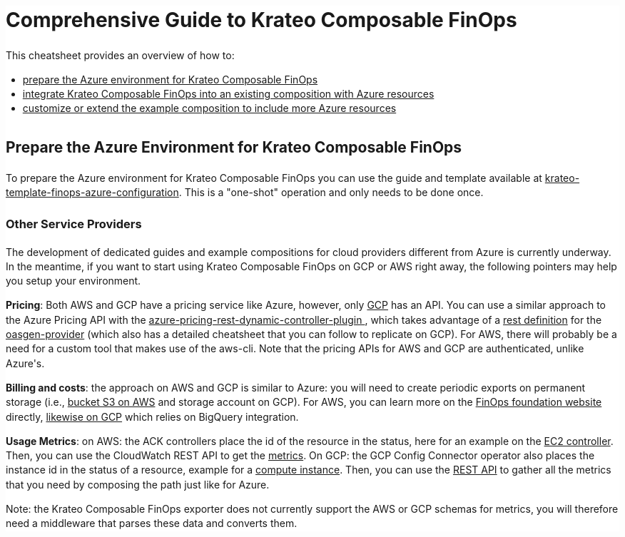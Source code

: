 # Comprehensive Guide to Krateo Composable FinOps
This cheatsheet provides an overview of how to:
- [prepare the Azure environment for Krateo Composable FinOps](#prepare-the-azure-environment-for-krateo-composable-finops)
- [integrate Krateo Composable FinOps into an existing composition with Azure resources](#integrate-krateo-composable-finops-into-an-existing-composition-with-azure-resources)
- [customize or extend the example composition to include more Azure resources](#customize-or-extend-the-example-composition-to-include-more-azure-resources)

## Prepare the Azure Environment for Krateo Composable FinOps
To prepare the Azure environment for Krateo Composable FinOps you can use the guide and template available at [krateo-template-finops-azure-configuration](https://github.com/krateoplatformops/krateo-template-finops-azure-configuration). This is a "one-shot" operation and only needs to be done once.

### Other Service Providers
The development of dedicated guides and example compositions for cloud providers different from Azure is currently underway. In the meantime, if you want to start using Krateo Composable FinOps on GCP or AWS right away, the following pointers may help you setup your environment.

**Pricing**: Both AWS and GCP have a pricing service like Azure, however, only [GCP](https://cloud.google.com/billing/docs/reference/pricing-api/rest) has an API. You can use a similar approach to the Azure Pricing API with the [
azure-pricing-rest-dynamic-controller-plugin
](https://github.com/krateoplatformops/azure-pricing-rest-dynamic-controller-plugin), which takes advantage of a [rest definition](https://github.com/krateoplatformops/azure-pricing-rest-dynamic-controller-plugin-chart/blob/main/chart/templates/restdefinition.yaml) for the [oasgen-provider](https://github.com/krateoplatformops/oasgen-provider/) (which also has a detailed cheatsheet that you can follow to replicate on GCP). For AWS, there will probably be a need for a custom tool that makes use of the aws-cli. Note that the pricing APIs for AWS and GCP are authenticated, unlike Azure's.

**Billing and costs**: the approach on AWS and GCP is similar to Azure: you will need to create periodic exports on permanent storage (i.e., [bucket S3 on AWS](https://aws.amazon.com/blogs/aws-cloud-financial-management/announcing-data-exports-for-focus-1-0-preview-in-aws-billing-and-cost-management/) and storage account on GCP). For AWS, you can learn more on the [FinOps foundation website](https://focus.finops.org/get-started/aws/) directly, [likewise on GCP](https://focus.finops.org/get-started/google-cloud/) which relies on BigQuery integration.

**Usage Metrics**: on AWS: the ACK controllers place the id of the resource in the status, here for an example on the [EC2 controller](https://github.com/aws-controllers-k8s/ec2-controller/blob/main/config/crd/bases/ec2.services.k8s.aws_instances.yaml#L18). Then, you can use the CloudWatch REST API to get the [metrics](https://docs.aws.amazon.com/AmazonCloudWatch/latest/APIReference/API_GetMetricStatistics.html). On GCP: the GCP Config Connector operator also places the instance id in the status of a resource, example for a [compute instance](https://github.com/GoogleCloudPlatform/k8s-config-connector/blob/master/config/crds/resources/apiextensions.k8s.io_v1_customresourcedefinition_computeinstances.compute.cnrm.cloud.google.com.yaml#L997). Then, you can use the [REST API](https://cloud.google.com/monitoring/api/metrics_gcp#gcp-compute) to gather all the metrics that you need by composing the path just like for Azure.

Note: the Krateo Composable FinOps exporter does not currently support the AWS or GCP schemas for metrics, you will therefore need a middleware that parses these data and converts them.
